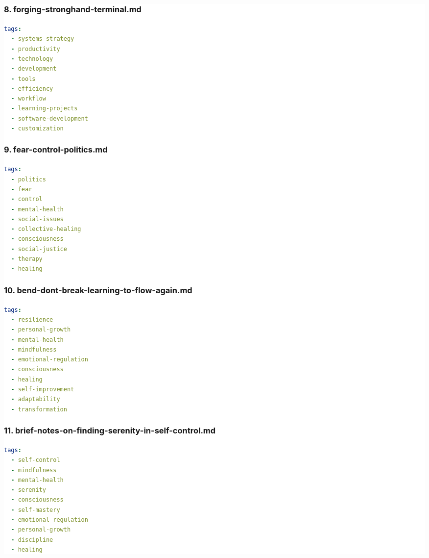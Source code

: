 ### 8. forging-stronghand-terminal.md

```yaml
tags:
  - systems-strategy
  - productivity
  - technology
  - development
  - tools
  - efficiency
  - workflow
  - learning-projects
  - software-development
  - customization
```

### 9. fear-control-politics.md

```yaml
tags:
  - politics
  - fear
  - control
  - mental-health
  - social-issues
  - collective-healing
  - consciousness
  - social-justice
  - therapy
  - healing
```

### 10. bend-dont-break-learning-to-flow-again.md

```yaml
tags:
  - resilience
  - personal-growth
  - mental-health
  - mindfulness
  - emotional-regulation
  - consciousness
  - healing
  - self-improvement
  - adaptability
  - transformation
```

### 11. brief-notes-on-finding-serenity-in-self-control.md

```yaml
tags:
  - self-control
  - mindfulness
  - mental-health
  - serenity
  - consciousness
  - self-mastery
  - emotional-regulation
  - personal-growth
  - discipline
  - healing
```
